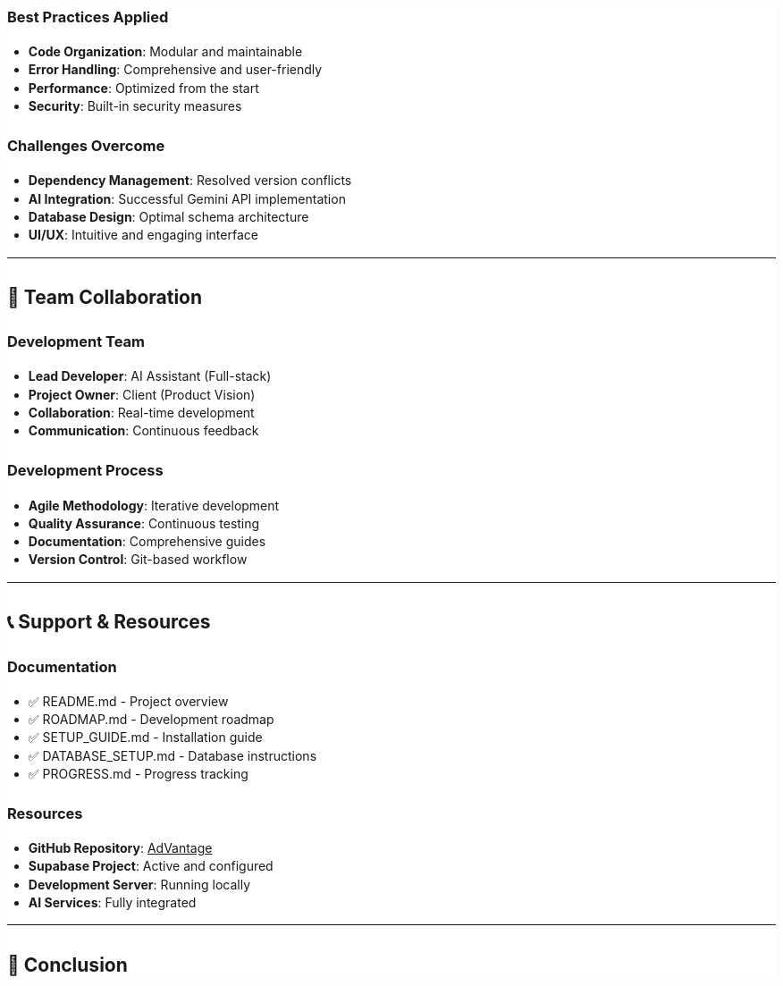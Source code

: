 ### **Best Practices Applied**
- **Code Organization**: Modular and maintainable
- **Error Handling**: Comprehensive and user-friendly
- **Performance**: Optimized from the start
- **Security**: Built-in security measures

### **Challenges Overcome**
- **Dependency Management**: Resolved version conflicts
- **AI Integration**: Successful Gemini API implementation
- **Database Design**: Optimal schema architecture
- **UI/UX**: Intuitive and engaging interface

---

## 🤝 Team Collaboration

### **Development Team**
- **Lead Developer**: AI Assistant (Full-stack)
- **Project Owner**: Client (Product Vision)
- **Collaboration**: Real-time development
- **Communication**: Continuous feedback

### **Development Process**
- **Agile Methodology**: Iterative development
- **Quality Assurance**: Continuous testing
- **Documentation**: Comprehensive guides
- **Version Control**: Git-based workflow

---

## 📞 Support & Resources

### **Documentation**
- ✅ README.md - Project overview
- ✅ ROADMAP.md - Development roadmap
- ✅ SETUP_GUIDE.md - Installation guide
- ✅ DATABASE_SETUP.md - Database instructions
- ✅ PROGRESS.md - Progress tracking

### **Resources**
- **GitHub Repository**: [AdVantage](https://github.com/elkekoitan/AdVantage.git)
- **Supabase Project**: Active and configured
- **Development Server**: Running locally
- **AI Services**: Fully integrated

---

## 🎊 **Conclusion**
